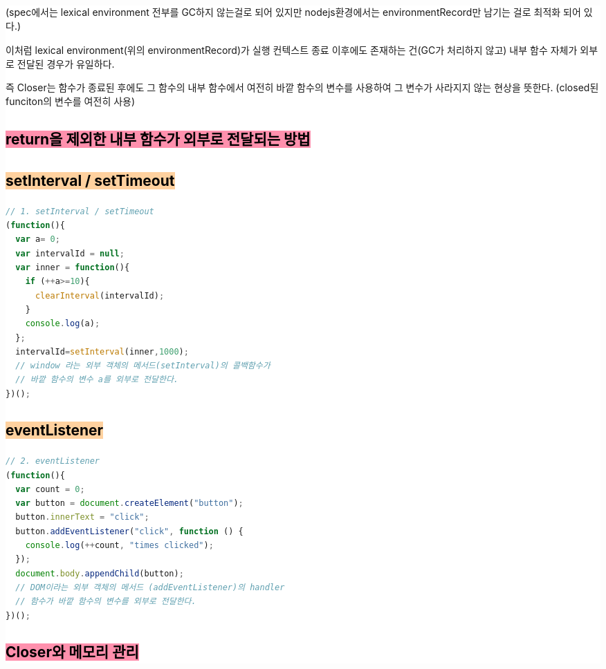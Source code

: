 (spec에서는 lexical environment 전부를 GC하지 않는걸로 되어 있지만 nodejs환경에서는 environmentRecord만 남기는 걸로 최적화 되어 있다.)

이처럼 lexical environment(위의 environmentRecord)가 실행 컨텍스트 종료 이후에도 존재하는 건(GC가 처리하지 않고) 내부 함수 자체가 외부로 전달된 경우가 유일하다.

즉 Closer는 함수가 종료된 후에도 그 함수의 내부 함수에서 여전히 바깥 함수의 변수를 사용하여 그 변수가 사라지지 않는 현상을 뜻한다. (closed된 funciton의 변수를 여전히 사용)

## <mark style="background: #FF5582A6;">return을 제외한 내부 함수가 외부로 전달되는 방법</mark>

## <mark style="background: #FFB86CA6;">setInterval / setTimeout</mark>

```javascript
// 1. setInterval / setTimeout
(function(){
  var a= 0;
  var intervalId = null;
  var inner = function(){
    if (++a>=10){
      clearInterval(intervalId);
    }
    console.log(a);
  };
  intervalId=setInterval(inner,1000);
  // window 라는 외부 객체의 메서드(setInterval)의 콜백함수가
  // 바깥 함수의 변수 a를 외부로 전달한다.
})();
```

## <mark style="background: #FFB86CA6;">eventListener</mark>

```javascript
// 2. eventListener
(function(){
  var count = 0;
  var button = document.createElement("button");
  button.innerText = "click";
  button.addEventListener("click", function () {
    console.log(++count, "times clicked");
  });
  document.body.appendChild(button);
  // DOM이라는 외부 객체의 메서드 (addEventListener)의 handler
  // 함수가 바깥 함수의 변수를 외부로 전달한다.
})();
```

## <mark style="background: #FF5582A6;">Closer와 메모리 관리</mark>

